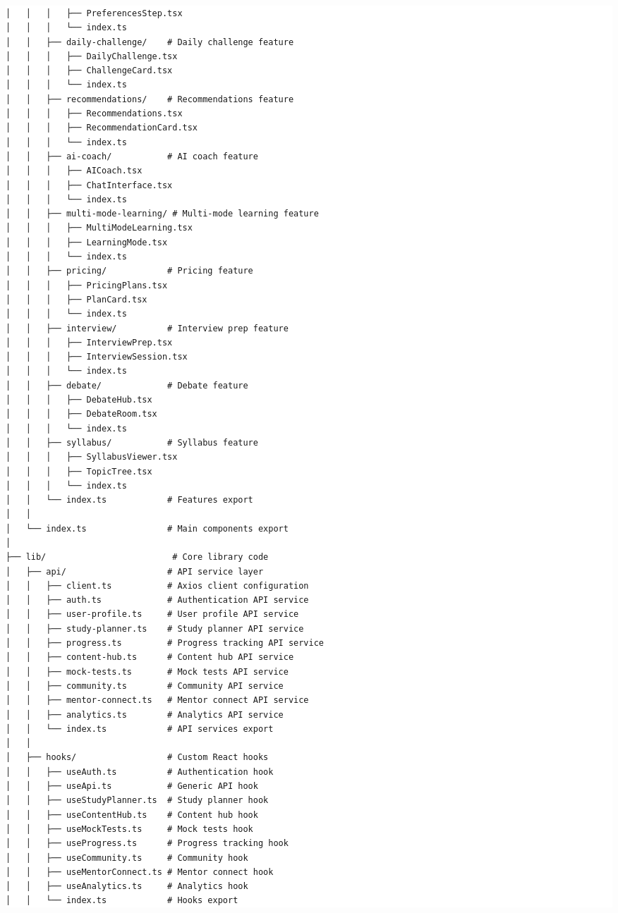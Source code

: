 ```
│   │   │   ├── PreferencesStep.tsx
│   │   │   └── index.ts
│   │   ├── daily-challenge/    # Daily challenge feature
│   │   │   ├── DailyChallenge.tsx
│   │   │   ├── ChallengeCard.tsx
│   │   │   └── index.ts
│   │   ├── recommendations/    # Recommendations feature
│   │   │   ├── Recommendations.tsx
│   │   │   ├── RecommendationCard.tsx
│   │   │   └── index.ts
│   │   ├── ai-coach/           # AI coach feature
│   │   │   ├── AICoach.tsx
│   │   │   ├── ChatInterface.tsx
│   │   │   └── index.ts
│   │   ├── multi-mode-learning/ # Multi-mode learning feature
│   │   │   ├── MultiModeLearning.tsx
│   │   │   ├── LearningMode.tsx
│   │   │   └── index.ts
│   │   ├── pricing/            # Pricing feature
│   │   │   ├── PricingPlans.tsx
│   │   │   ├── PlanCard.tsx
│   │   │   └── index.ts
│   │   ├── interview/          # Interview prep feature
│   │   │   ├── InterviewPrep.tsx
│   │   │   ├── InterviewSession.tsx
│   │   │   └── index.ts
│   │   ├── debate/             # Debate feature
│   │   │   ├── DebateHub.tsx
│   │   │   ├── DebateRoom.tsx
│   │   │   └── index.ts
│   │   ├── syllabus/           # Syllabus feature
│   │   │   ├── SyllabusViewer.tsx
│   │   │   ├── TopicTree.tsx
│   │   │   └── index.ts
│   │   └── index.ts            # Features export
│   │
│   └── index.ts                # Main components export
│
├── lib/                         # Core library code
│   ├── api/                    # API service layer
│   │   ├── client.ts           # Axios client configuration
│   │   ├── auth.ts             # Authentication API service
│   │   ├── user-profile.ts     # User profile API service
│   │   ├── study-planner.ts    # Study planner API service
│   │   ├── progress.ts         # Progress tracking API service
│   │   ├── content-hub.ts      # Content hub API service
│   │   ├── mock-tests.ts       # Mock tests API service
│   │   ├── community.ts        # Community API service
│   │   ├── mentor-connect.ts   # Mentor connect API service
│   │   ├── analytics.ts        # Analytics API service
│   │   └── index.ts            # API services export
│   │
│   ├── hooks/                  # Custom React hooks
│   │   ├── useAuth.ts          # Authentication hook
│   │   ├── useApi.ts           # Generic API hook
│   │   ├── useStudyPlanner.ts  # Study planner hook
│   │   ├── useContentHub.ts    # Content hub hook
│   │   ├── useMockTests.ts     # Mock tests hook
│   │   ├── useProgress.ts      # Progress tracking hook
│   │   ├── useCommunity.ts     # Community hook
│   │   ├── useMentorConnect.ts # Mentor connect hook
│   │   ├── useAnalytics.ts     # Analytics hook
│   │   └── index.ts            # Hooks export
```